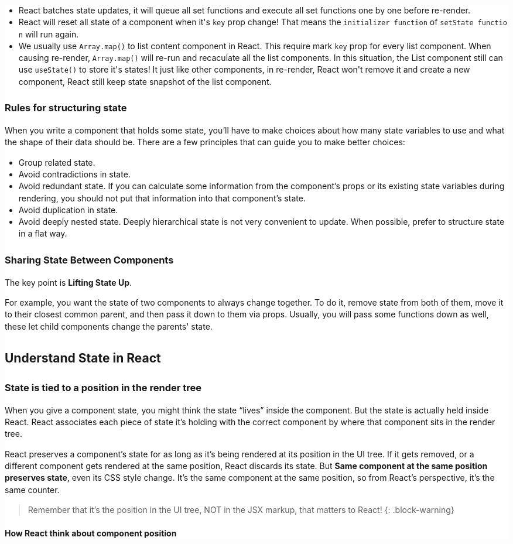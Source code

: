 - React batches state updates, it will queue all set functions and execute all set functions one by one before re-render.
- React will reset all state of a component when it's `key` prop change! That means the `initializer function` of `setState function` will run again.
- We usually use `Array.map()` to list content component in React. This require mark `key` prop for every list component. When causing re-render, `Array.map()` will re-run and recaculate all the list components. In this situation, the List component still can use `useState()` to store it's states! It just like other components, in re-render, React won't remove it and create a new component, React still keep state snapshot of the list component.

### Rules for structuring state 

When you write a component that holds some state, you’ll have to make choices about how many state variables to use and what the shape of their data should be. There are a few principles that can guide you to make better choices:

- Group related state. 
- Avoid contradictions in state.
- Avoid redundant state. If you can calculate some information from the component’s props or its existing state variables during rendering, you should not put that information into that component’s state.
- Avoid duplication in state. 
- Avoid deeply nested state. Deeply hierarchical state is not very convenient to update. When possible, prefer to structure state in a flat way.

### Sharing State Between Components

The key point is **Lifting State Up**.

For example, you want the state of two components to always change together. To do it, remove state from both of them, move it to their closest common parent, and then pass it down to them via props. Usually, you will pass some functions down as well, these let child components change the parents' state.

## Understand State in React

### State is tied to a position in the render tree 

When you give a component state, you might think the state “lives” inside the component. But the state is actually held inside React. React associates each piece of state it’s holding with the correct component by where that component sits in the render tree.

React preserves a component’s state for as long as it’s being rendered at its position in the UI tree. If it gets removed, or a different component gets rendered at the same position, React discards its state.
But **Same component at the same position preserves state**, even its CSS style change. It’s the same component at the same position, so from React’s perspective, it’s the same counter.

> Remember that it’s the position in the UI tree, NOT in the JSX markup, that matters to React! 
{: .block-warning}

#### How React think about component position
